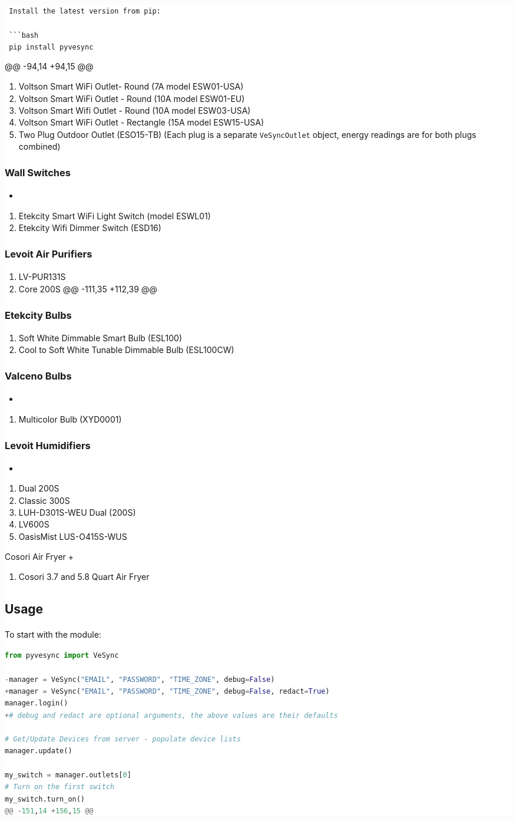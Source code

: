 ```diff
 Install the latest version from pip:
 
 ```bash
 pip install pyvesync
 ```
@@ -94,14 +94,15 @@
 1. Voltson Smart WiFi Outlet- Round (7A model ESW01-USA)
 2. Voltson Smart WiFi Outlet - Round (10A model ESW01-EU)
 3. Voltson Smart Wifi Outlet - Round (10A model ESW03-USA)
 4. Voltson Smart WiFi Outlet - Rectangle (15A model ESW15-USA)
 5. Two Plug Outdoor Outlet (ESO15-TB) (Each plug is a separate `VeSyncOutlet` object, energy readings are for both plugs combined)
 
 ### Wall Switches
+
 1. Etekcity Smart WiFi Light Switch (model ESWL01)
 2. Etekcity Wifi Dimmer Switch (ESD16)
 
 ### Levoit Air Purifiers
 
 1. LV-PUR131S
 2. Core 200S
@@ -111,35 +112,39 @@
 
 ### Etekcity Bulbs
 
 1. Soft White Dimmable Smart Bulb (ESL100)
 2. Cool to Soft White Tunable Dimmable Bulb (ESL100CW)
 
 ### Valceno Bulbs
+
 1. Multicolor Bulb (XYD0001)
 
 ### Levoit Humidifiers
+
 1. Dual 200S
 2. Classic 300S
 3. LUH-D301S-WEU Dual (200S)
 4. LV600S
 5. OasisMist LUS-O415S-WUS
 
 Cosori Air Fryer
+
 1. Cosori 3.7 and 5.8 Quart Air Fryer
 
 ## Usage
 
 To start with the module:
 
 ```python
 from pyvesync import VeSync
 
-manager = VeSync("EMAIL", "PASSWORD", "TIME_ZONE", debug=False)
+manager = VeSync("EMAIL", "PASSWORD", "TIME_ZONE", debug=False, redact=True)
 manager.login()
+# debug and redact are optional arguments, the above values are their defaults
 
 # Get/Update Devices from server - populate device lists
 manager.update()
 
 my_switch = manager.outlets[0]
 # Turn on the first switch
 my_switch.turn_on()
@@ -151,14 +156,15 @@
 ```
